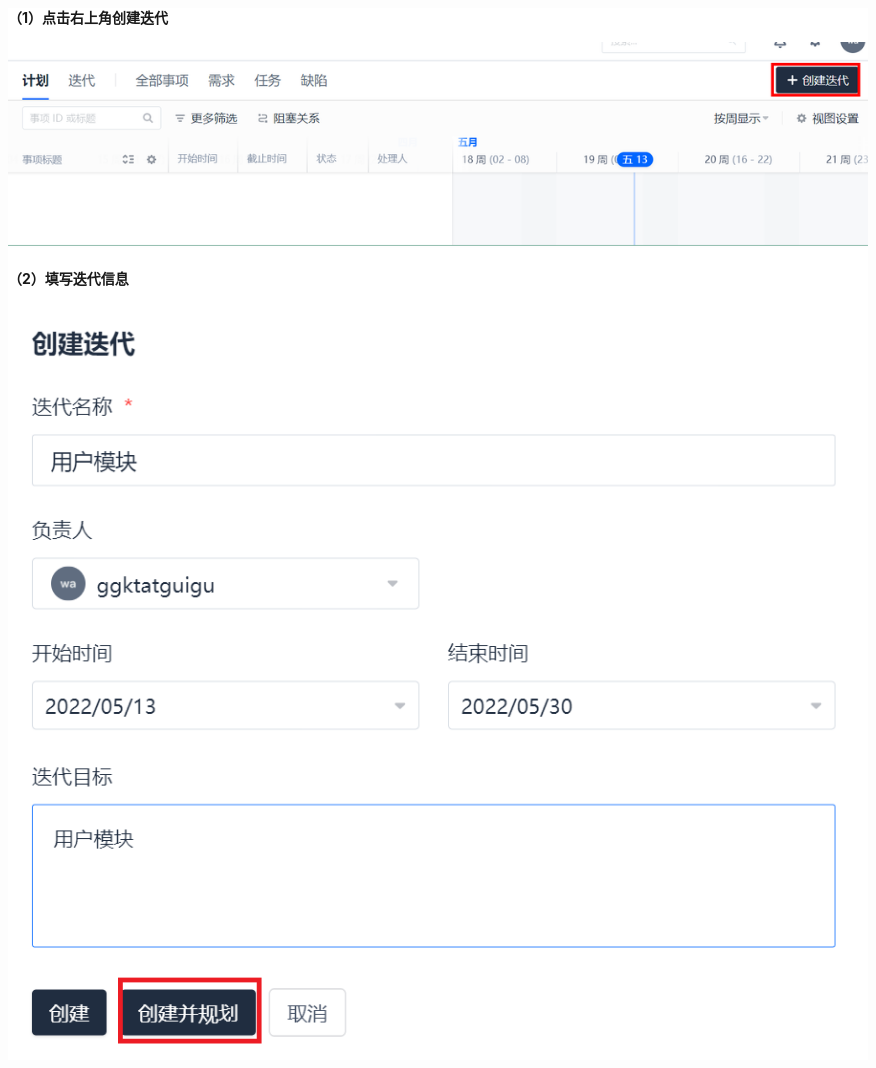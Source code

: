 **（1）点击右上角创建迭代**

![image-20220513090619536](.\images\image-20220513090619536.png)

**（2）填写迭代信息**

![image-20220513090809560](.\images\image-20220513090809560.png)
